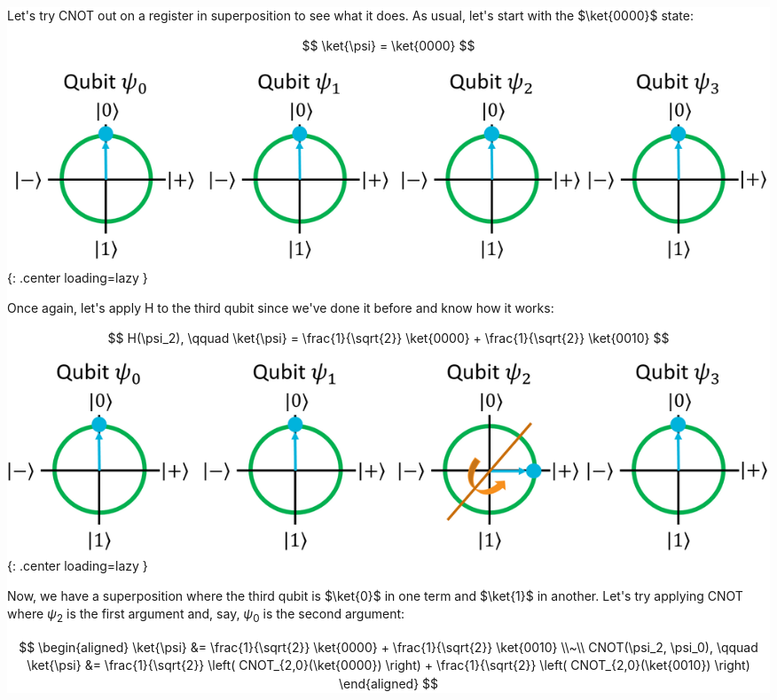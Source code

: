 Let's try CNOT out on a register in superposition to see what it does. As usual, let's start with the $\ket{0000}$ state:

$$
\ket{\psi} = \ket{0000}
$$

![](images/multi-registers-4.png){: .center loading=lazy }

Once again, let's apply H to the third qubit since we've done it before and know how it works:

$$
H(\psi_2), \qquad \ket{\psi} = \frac{1}{\sqrt{2}} \ket{0000} + \frac{1}{\sqrt{2}} \ket{0010}
$$

![](images/multi-registers-5.png){: .center loading=lazy }

Now, we have a superposition where the third qubit is $\ket{0}$ in one term and $\ket{1}$ in another.
Let's try applying CNOT where $\psi_2$ is the first argument and, say, $\psi_0$ is the second argument:

$$
\begin{aligned}
\ket{\psi} &= \frac{1}{\sqrt{2}} \ket{0000} + \frac{1}{\sqrt{2}} \ket{0010}
\\~\\
CNOT(\psi_2, \psi_0), \qquad \ket{\psi} &= \frac{1}{\sqrt{2}} \left( CNOT_{2,0}(\ket{0000}) \right) + \frac{1}{\sqrt{2}} \left( CNOT_{2,0}(\ket{0010}) \right) 
\end{aligned}
$$
